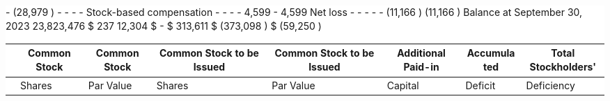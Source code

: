 <td>-</td>
<td>(28,979 )</td>
<td>-</td>
<td>-</td>
<td>-</td>
<td>-</td>
</tr>
<tr>
<td>Stock-based compensation</td>
<td>-</td>
<td>-</td>
<td>-</td>
<td>-</td>
<td>4,599</td>
<td>-</td>
<td>4,599</td>
</tr>
<tr>
<td>Net loss</td>
<td>-</td>
<td>-</td>
<td>-</td>
<td>-</td>
<td>-</td>
<td>(11,166 )</td>
<td>(11,166 )</td>
</tr>
<tr>
<td>Balance at September 30, 2023</td>
<td>23,823,476</td>
<td>$ 237</td>
<td>12,304</td>
<td>$ -</td>
<td>$ 313,611</td>
<td>$ (373,098 )</td>
<td>$ (59,250 )</td>
</tr>
</tbody>
</table>
<table>
<thead>
<tr>
<th></th>
<th>Common Stock</th>
<th>Common Stock</th>
<th>Common Stock  to be Issued</th>
<th>Common Stock  to be Issued</th>
<th>Additional Paid-in</th>
<th>Accumulated</th>
<th>Total Stockholders'</th>
</tr>
</thead>
<tbody>
<tr>
<td></td>
<td>Shares</td>
<td>Par Value</td>
<td>Shares</td>
<td>Par Value</td>
<td>Capital</td>
<td>Deficit</td>
<td>Deficiency</td>
</tr>
<tr>